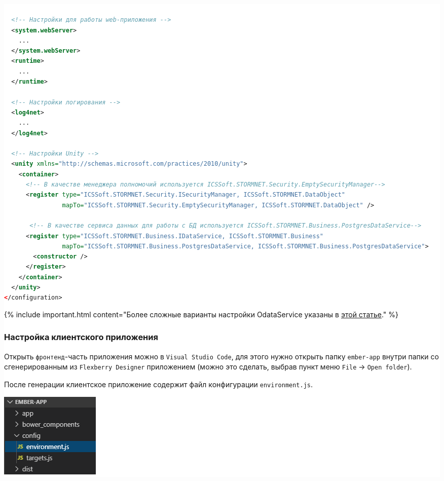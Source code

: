 ```xml

  <!-- Настройки для работы web-приложения -->
  <system.webServer>
    ...
  </system.webServer>
  <runtime>
    ...
  </runtime>

  <!-- Настройки логирования -->
  <log4net>
    ...
  </log4net>

  <!-- Настройки Unity -->
  <unity xmlns="http://schemas.microsoft.com/practices/2010/unity">
    <container>
      <!-- В качестве менеджера полномочий используется ICSSoft.STORMNET.Security.EmptySecurityManager-->
      <register type="ICSSoft.STORMNET.Security.ISecurityManager, ICSSoft.STORMNET.DataObject"
                mapTo="ICSSoft.STORMNET.Security.EmptySecurityManager, ICSSoft.STORMNET.DataObject" />

       <!-- В качестве сервиса данных для работы с БД используется ICSSoft.STORMNET.Business.PostgresDataService-->
      <register type="ICSSoft.STORMNET.Business.IDataService, ICSSoft.STORMNET.Business"
                mapTo="ICSSoft.STORMNET.Business.PostgresDataService, ICSSoft.STORMNET.Business.PostgresDataService">
        <constructor />
      </register>
    </container>
  </unity>
</configuration>
```

{% include important.html content="Более сложные варианты настройки OdataService указаны в [этой статье](fo_orm-odata-service.html)." %}

### Настройка клиентского приложения
Открыть `фронтенд`-часть приложения можно в `Visual Studio Code`, для этого нужно открыть папку `ember-app` внутри папки со сгенерированным из `Flexberry Designer` приложением (можно это сделать, выбрав пункт меню `File` → `Open folder`).

После генерации клиентское приложение содержит файл конфигурации `environment.js`.

![Файлы конфигурации в сгенерированном клиентском `Flexberry Ember`-приложении](/images/pages/products/flexberry-ember/ember-flexberry/generation/generated-frontend-config.png)
